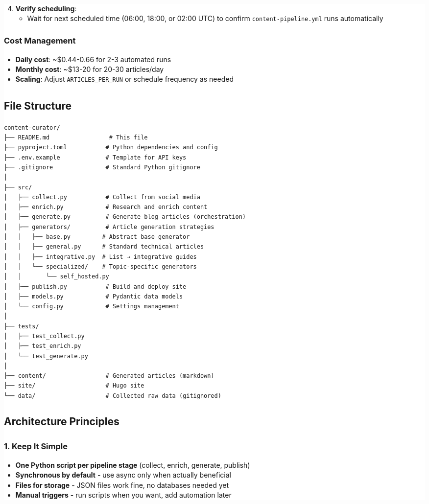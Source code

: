 4. **Verify scheduling**:
   - Wait for next scheduled time (06:00, 18:00, or 02:00 UTC) to confirm `content-pipeline.yml` runs automatically

### Cost Management

- **Daily cost**: ~$0.44-0.66 for 2-3 automated runs
- **Monthly cost**: ~$13-20 for 20-30 articles/day
- **Scaling**: Adjust `ARTICLES_PER_RUN` or schedule frequency as needed

## File Structure

```
content-curator/
├── README.md                 # This file
├── pyproject.toml           # Python dependencies and config
├── .env.example             # Template for API keys
├── .gitignore               # Standard Python gitignore
│
├── src/
│   ├── collect.py           # Collect from social media
│   ├── enrich.py            # Research and enrich content
│   ├── generate.py          # Generate blog articles (orchestration)
│   ├── generators/          # Article generation strategies
│   │   ├── base.py         # Abstract base generator
│   │   ├── general.py      # Standard technical articles
│   │   ├── integrative.py  # List → integrative guides
│   │   └── specialized/    # Topic-specific generators
│   │       └── self_hosted.py
│   ├── publish.py           # Build and deploy site
│   ├── models.py            # Pydantic data models
│   └── config.py            # Settings management
│
├── tests/
│   ├── test_collect.py
│   ├── test_enrich.py
│   └── test_generate.py
│
├── content/                 # Generated articles (markdown)
├── site/                    # Hugo site
└── data/                    # Collected raw data (gitignored)
```

## Architecture Principles

### 1. Keep It Simple
- **One Python script per pipeline stage** (collect, enrich, generate, publish)
- **Synchronous by default** - use async only when actually beneficial
- **Files for storage** - JSON files work fine, no databases needed yet
- **Manual triggers** - run scripts when you want, add automation later
